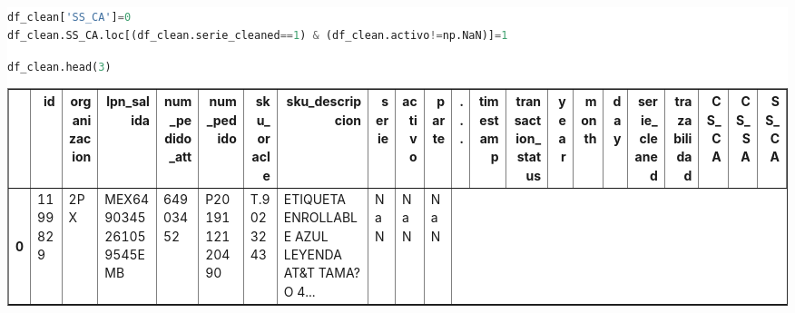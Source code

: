 ```python
df_clean['SS_CA']=0
df_clean.SS_CA.loc[(df_clean.serie_cleaned==1) & (df_clean.activo!=np.NaN)]=1

```


```python
df_clean.head(3)
```




<div>
<style scoped>
    .dataframe tbody tr th:only-of-type {
        vertical-align: middle;
    }

    .dataframe tbody tr th {
        vertical-align: top;
    }

    .dataframe thead th {
        text-align: right;
    }
</style>
<table border="1" class="dataframe">
  <thead>
    <tr style="text-align: right;">
      <th></th>
      <th>id</th>
      <th>organizacion</th>
      <th>lpn_salida</th>
      <th>num_pedido_att</th>
      <th>num_pedido</th>
      <th>sku_oracle</th>
      <th>sku_descripcion</th>
      <th>serie</th>
      <th>activo</th>
      <th>parte</th>
      <th>...</th>
      <th>timestamp</th>
      <th>transaction_status</th>
      <th>year</th>
      <th>month</th>
      <th>day</th>
      <th>serie_cleaned</th>
      <th>trazabilidad</th>
      <th>CS_CA</th>
      <th>CS_SA</th>
      <th>SS_CA</th>
    </tr>
  </thead>
  <tbody>
    <tr>
      <th>0</th>
      <td>1199829</td>
      <td>2PX</td>
      <td>MEX6490345261059545EMB</td>
      <td>64903452</td>
      <td>P2019112120490</td>
      <td>T.9023243</td>
      <td>ETIQUETA ENROLLABLE AZUL LEYENDA AT&amp;T TAMA?O 4...</td>
      <td>NaN</td>
      <td>NaN</td>
      <td>NaN</td>